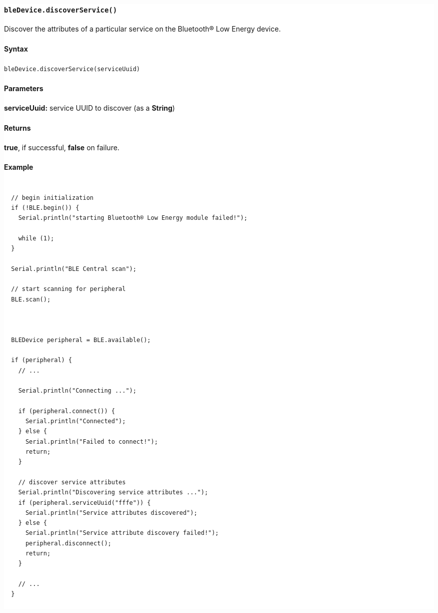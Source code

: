 ### `bleDevice.discoverService()`

Discover the attributes of a particular service on the Bluetooth® Low Energy device.

#### Syntax

```
bleDevice.discoverService(serviceUuid)

```

#### Parameters

**serviceUuid:** service UUID to discover (as a **String**)

#### Returns
**true**, if successful, **false** on failure.

#### Example

```arduino

  // begin initialization
  if (!BLE.begin()) {
    Serial.println("starting Bluetooth® Low Energy module failed!");

    while (1);
  }

  Serial.println("BLE Central scan");

  // start scanning for peripheral
  BLE.scan();

  

  BLEDevice peripheral = BLE.available();

  if (peripheral) {
    // ...

    Serial.println("Connecting ...");

    if (peripheral.connect()) {
      Serial.println("Connected");
    } else {
      Serial.println("Failed to connect!");
      return;
    }

    // discover service attributes
    Serial.println("Discovering service attributes ...");
    if (peripheral.serviceUuid("fffe")) {
      Serial.println("Service attributes discovered");
    } else {
      Serial.println("Service attribute discovery failed!");
      peripheral.disconnect();
      return;
    }

    // ...
  }


```
